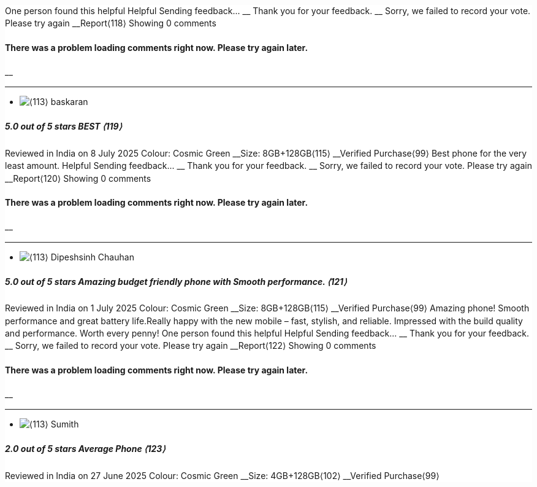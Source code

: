 One person found this helpful
Helpful
Sending feedback...
__
Thank you for your feedback.
__
Sorry, we failed to record your vote. Please try again
__Report⟨118⟩
Showing 0 comments
#### There was a problem loading comments right now. Please try again later.
__
* * *
  * ![⟨113⟩![](https://images-eu.ssl-images-amazon.com/images/S/amazon-avatars-global/default._CR0,0,1024,1024_SX48_.png) baskaran](/gp/profile/amzn1.account.AGCFGEW53GDT6SJI6CMBZ6DHWKBA/ref=cm_cr_getr_d_gw_btm?ie=UTF8)
#####  _5.0 out of 5 stars_ BEST ⟨119⟩
Reviewed in India on 8 July 2025
Colour: Cosmic Green __Size: 8GB+128GB⟨115⟩ __Verified Purchase⟨99⟩
Best phone for the very least amount.
Helpful
Sending feedback...
__
Thank you for your feedback.
__
Sorry, we failed to record your vote. Please try again
__Report⟨120⟩
Showing 0 comments
#### There was a problem loading comments right now. Please try again later.
__
* * *
  * ![⟨113⟩![](https://images-eu.ssl-images-amazon.com/images/S/amazon-avatars-global/711d2bc7-f321-42d1-af81-a70d77761ac7._CR0,0,449,449_SX48_.jpg) Dipeshsinh Chauhan](/gp/profile/amzn1.account.AGSIZOIRRZAMRI6KAK25FITNPSXA/ref=cm_cr_getr_d_gw_btm?ie=UTF8)
#####  _5.0 out of 5 stars_ Amazing budget friendly phone with Smooth performance. ⟨121⟩
Reviewed in India on 1 July 2025
Colour: Cosmic Green __Size: 8GB+128GB⟨115⟩ __Verified Purchase⟨99⟩
Amazing phone! Smooth performance and great battery life.Really happy with the new mobile – fast, stylish, and reliable. Impressed with the build quality and performance. Worth every penny!
One person found this helpful
Helpful
Sending feedback...
__
Thank you for your feedback.
__
Sorry, we failed to record your vote. Please try again
__Report⟨122⟩
Showing 0 comments
#### There was a problem loading comments right now. Please try again later.
__
* * *
  * ![⟨113⟩![](https://images-eu.ssl-images-amazon.com/images/S/amazon-avatars-global/default._CR0,0,1024,1024_SX48_.png) Sumith](/gp/profile/amzn1.account.AH3CD3ZQOY7HO4YG6Q7P6TERQ4UA/ref=cm_cr_getr_d_gw_btm?ie=UTF8)
#####  _2.0 out of 5 stars_ Average Phone ⟨123⟩
Reviewed in India on 27 June 2025
Colour: Cosmic Green __Size: 4GB+128GB⟨102⟩ __Verified Purchase⟨99⟩